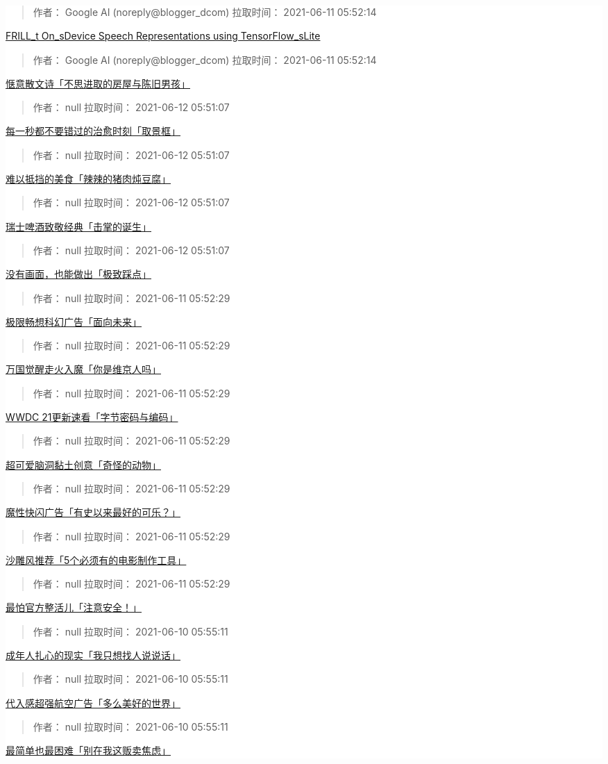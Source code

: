 > 作者： Google AI (noreply@blogger_dcom)  拉取时间： 2021-06-11 05:52:14

 [FRILL_t On_sDevice Speech Representations using TensorFlow_sLite](http://feedproxy.google.com/~r/blogspot/gJZg/~3/q4thoYinM5E/frill-on-device-speech-representations.html)

> 作者： Google AI (noreply@blogger_dcom)  拉取时间： 2021-06-11 05:52:14

 [惬意散文诗「不思进取的房屋与陈旧男孩」](https://www.vmovier.com/62295)

> 作者： null  拉取时间： 2021-06-12 05:51:07

 [每一秒都不要错过的治愈时刻「取景框」](https://www.vmovier.com/62282)

> 作者： null  拉取时间： 2021-06-12 05:51:07

 [难以抵挡的美食「辣辣的猪肉炖豆腐」](https://www.vmovier.com/62283)

> 作者： null  拉取时间： 2021-06-12 05:51:07

 [瑞士啤酒致敬经典「击掌的诞生」](https://www.vmovier.com/62290)

> 作者： null  拉取时间： 2021-06-12 05:51:07

 [没有画面，也能做出「极致踩点」](https://www.vmovier.com/62277)

> 作者： null  拉取时间： 2021-06-11 05:52:29

 [极限畅想科幻广告「面向未来」](https://www.vmovier.com/62264)

> 作者： null  拉取时间： 2021-06-11 05:52:29

 [万国觉醒走火入魔「你是维京人吗」](https://www.vmovier.com/62279)

> 作者： null  拉取时间： 2021-06-11 05:52:29

 [WWDC 21更新速看「字节密码与编码」](https://www.vmovier.com/62278)

> 作者： null  拉取时间： 2021-06-11 05:52:29

 [超可爱脑洞黏土创意「奇怪的动物」](https://www.vmovier.com/62271)

> 作者： null  拉取时间： 2021-06-11 05:52:29

 [魔性快闪广告「有史以来最好的可乐？」](https://www.vmovier.com/62221)

> 作者： null  拉取时间： 2021-06-11 05:52:29

 [沙雕风推荐「5个必须有的电影制作工具」](https://www.vmovier.com/62273)

> 作者： null  拉取时间： 2021-06-11 05:52:29

 [最怕官方整活儿「注意安全！」](https://www.vmovier.com/62269)

> 作者： null  拉取时间： 2021-06-10 05:55:11

 [成年人扎心的现实「我只想找人说说话」](https://www.vmovier.com/62265)

> 作者： null  拉取时间： 2021-06-10 05:55:11

 [代入感超强航空广告「多么美好的世界」](https://www.vmovier.com/62270)

> 作者： null  拉取时间： 2021-06-10 05:55:11

 [最简单也最困难「别在我这贩卖焦虑」](https://www.vmovier.com/62268)
